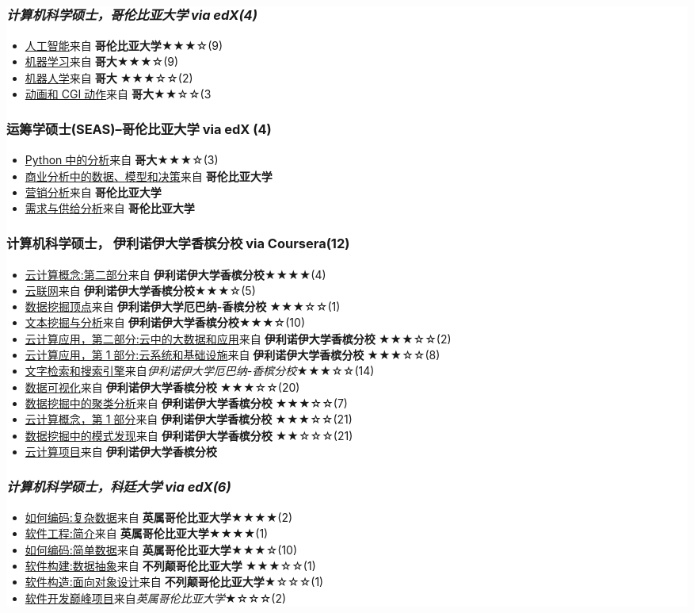 ### *计算机科学硕士，*哥伦比亚大学 via edX(4)**

*   [人工智能](https://www.classcentral.com/course/edx-artificial-intelligence-ai-7230)来自 **哥伦比亚大学**★★★☆(9)
*   [机器学习](https://www.classcentral.com/course/edx-machine-learning-7231)来自 **哥大**★★★☆(9)
*   [机器人学](https://www.classcentral.com/course/edx-robotics-7241)来自 **哥大** ★★★☆☆(2)
*   [动画和 CGI 动作](https://www.classcentral.com/course/edx-animation-and-cgi-motion-7242)来自 **哥大**★★☆☆(3

### 运筹学硕士(SEAS)–**哥伦比亚大学 via edX (4)**

*   [Python 中的分析](https://www.classcentral.com/course/edx-analytics-in-python-8210)来自 **哥大**★★★☆(3)
*   [商业分析中的数据、模型和决策](https://www.classcentral.com/course/edx-data-models-and-decisions-in-business-analytics-8218)来自 **哥伦比亚大学**
*   [营销分析](https://www.classcentral.com/course/edx-marketing-analytics-8214)来自 **哥伦比亚大学**
*   [需求与供给分析](https://www.classcentral.com/course/edx-demand-and-supply-analytics-8206)来自 **哥伦比亚大学**

### 计算机科学硕士， **伊利诺伊大学香槟分校 via Coursera(12)**

*   [云计算概念:第二部分](https://www.classcentral.com/course/coursera-cloud-computing-concepts-part-2-2942)来自 **伊利诺伊大学香槟分校**★★★★(4)
*   [云联网](https://www.classcentral.com/course/coursera-cloud-networking-2732)来自 **伊利诺伊大学香槟分校**★★★☆(5)
*   [数据挖掘顶点](https://www.classcentral.com/course/coursera-data-mining-capstone-4154)来自 **伊利诺伊大学厄巴纳-香槟分校** ★★★☆☆(1)
*   [文本挖掘与分析](https://www.classcentral.com/course/coursera-text-mining-and-analytics-2736)来自 **伊利诺伊大学香槟分校**★★★☆(10)
*   [云计算应用，第二部分:云中的大数据和应用](https://www.classcentral.com/course/coursera-cloud-computing-applications-part-2-big-data-and-applications-in-the-cloud-6309)来自 **伊利诺伊大学香槟分校** ★★★☆☆(2)
*   [云计算应用，第 1 部分:云系统和基础设施](https://www.classcentral.com/course/coursera-cloud-computing-applications-part-1-cloud-systems-and-infrastructure-2738)来自 **伊利诺伊大学香槟分校** ★★★☆☆(8)
*   [文字检索和搜索引擎](https://www.classcentral.com/course/coursera-text-retrieval-and-search-engines-2734)来自*伊利诺伊大学厄巴纳-香槟分校*★★★☆☆(14)
*   [数据可视化](https://www.classcentral.com/course/coursera-data-visualization-2737)来自 **伊利诺伊大学香槟分校** ★★★☆☆(20)
*   [数据挖掘中的聚类分析](https://www.classcentral.com/course/coursera-cluster-analysis-in-data-mining-2735)来自 **伊利诺伊大学香槟分校** ★★★☆☆(7)
*   [云计算概念，第 1 部分](https://www.classcentral.com/course/coursera-cloud-computing-concepts-part-1-2717)来自 **伊利诺伊大学香槟分校** ★★★☆☆(21)
*   [数据挖掘中的模式发现](https://www.classcentral.com/course/coursera-pattern-discovery-in-data-mining-2733)来自 **伊利诺伊大学香槟分校** ★★☆☆☆(21)
*   [云计算项目](https://www.classcentral.com/course/coursera-cloud-computing-project-5342)来自 **伊利诺伊大学香槟分校**

### *计算机科学硕士，*科廷大学 via edX(6)**

*   [如何编码:复杂数据](https://www.classcentral.com/course/edx-how-to-code-complex-data-3464)来自 **英属哥伦比亚大学**★★★★(2)
*   [软件工程:简介](https://www.classcentral.com/course/edx-software-engineering-introduction-8205)来自 **英属哥伦比亚大学**★★★★(1)
*   [如何编码:简单数据](https://www.classcentral.com/course/edx-how-to-code-simple-data-3465)来自 **英属哥伦比亚大学**★★★☆(10)
*   [软件构建:数据抽象](https://www.classcentral.com/course/edx-software-construction-data-abstraction-8200)来自 **不列颠哥伦比亚大学** ★★★☆☆(1)
*   [软件构造:面向对象设计](https://www.classcentral.com/course/edx-software-construction-object-oriented-design-8201)来自 **不列颠哥伦比亚大学**★☆☆☆(1)
*   [软件开发巅峰项目](https://www.classcentral.com/course/edx-software-development-capstone-project-8198)来自*英属哥伦比亚大学*★☆☆☆(2)
